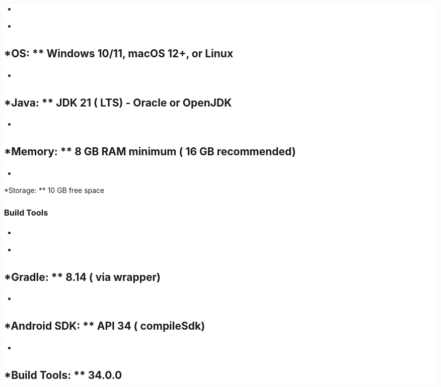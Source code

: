 -
*
*OS:
**
Windows
10/11,
macOS
12+,
or
Linux
-
*
*Java:
**
JDK
21 (
LTS) -
Oracle
or
OpenJDK
-
*
*Memory:
**
8
GB
RAM
minimum (
16
GB
recommended)
-
*
*Storage:
**
10
GB
free
space

### Build Tools

-
*
*Gradle:
**
8.14 (
via
wrapper)
-
*
*Android
SDK:
**
API
34 (
compileSdk)
-
*
*Build
Tools:
**
34.0.0
-